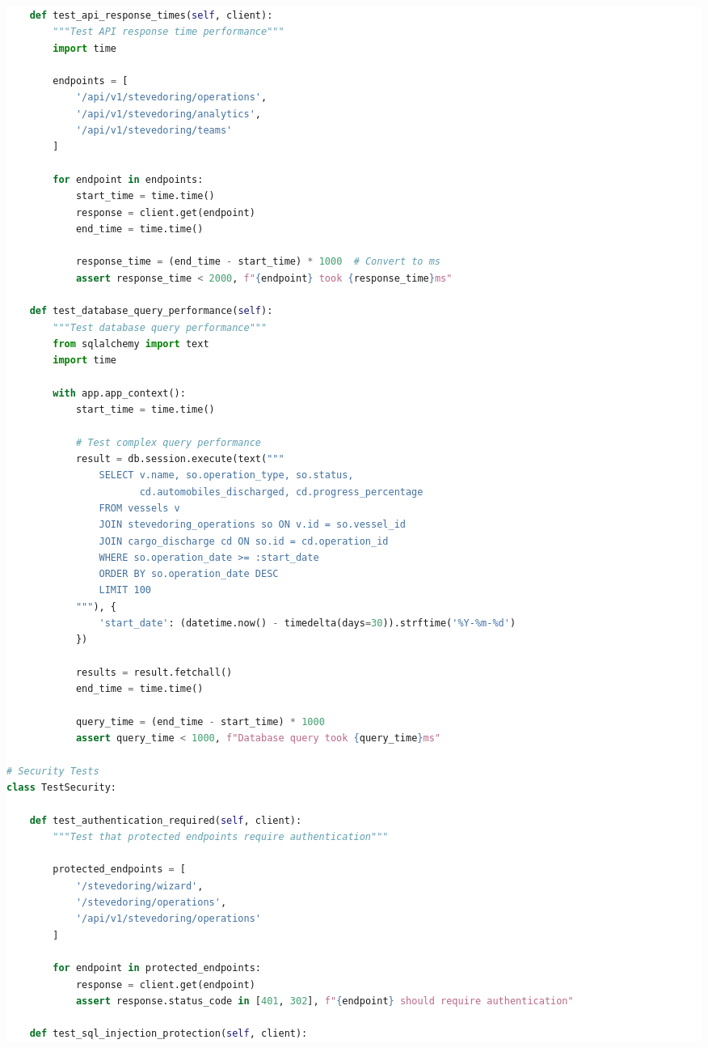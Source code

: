 ```python
    def test_api_response_times(self, client):
        """Test API response time performance"""
        import time
        
        endpoints = [
            '/api/v1/stevedoring/operations',
            '/api/v1/stevedoring/analytics',
            '/api/v1/stevedoring/teams'
        ]
        
        for endpoint in endpoints:
            start_time = time.time()
            response = client.get(endpoint)
            end_time = time.time()
            
            response_time = (end_time - start_time) * 1000  # Convert to ms
            assert response_time < 2000, f"{endpoint} took {response_time}ms"
    
    def test_database_query_performance(self):
        """Test database query performance"""
        from sqlalchemy import text
        import time
        
        with app.app_context():
            start_time = time.time()
            
            # Test complex query performance
            result = db.session.execute(text("""
                SELECT v.name, so.operation_type, so.status,
                       cd.automobiles_discharged, cd.progress_percentage
                FROM vessels v
                JOIN stevedoring_operations so ON v.id = so.vessel_id
                JOIN cargo_discharge cd ON so.id = cd.operation_id
                WHERE so.operation_date >= :start_date
                ORDER BY so.operation_date DESC
                LIMIT 100
            """), {
                'start_date': (datetime.now() - timedelta(days=30)).strftime('%Y-%m-%d')
            })
            
            results = result.fetchall()
            end_time = time.time()
            
            query_time = (end_time - start_time) * 1000
            assert query_time < 1000, f"Database query took {query_time}ms"

# Security Tests
class TestSecurity:
    
    def test_authentication_required(self, client):
        """Test that protected endpoints require authentication"""
        
        protected_endpoints = [
            '/stevedoring/wizard',
            '/stevedoring/operations',
            '/api/v1/stevedoring/operations'
        ]
        
        for endpoint in protected_endpoints:
            response = client.get(endpoint)
            assert response.status_code in [401, 302], f"{endpoint} should require authentication"
    
    def test_sql_injection_protection(self, client):
```
